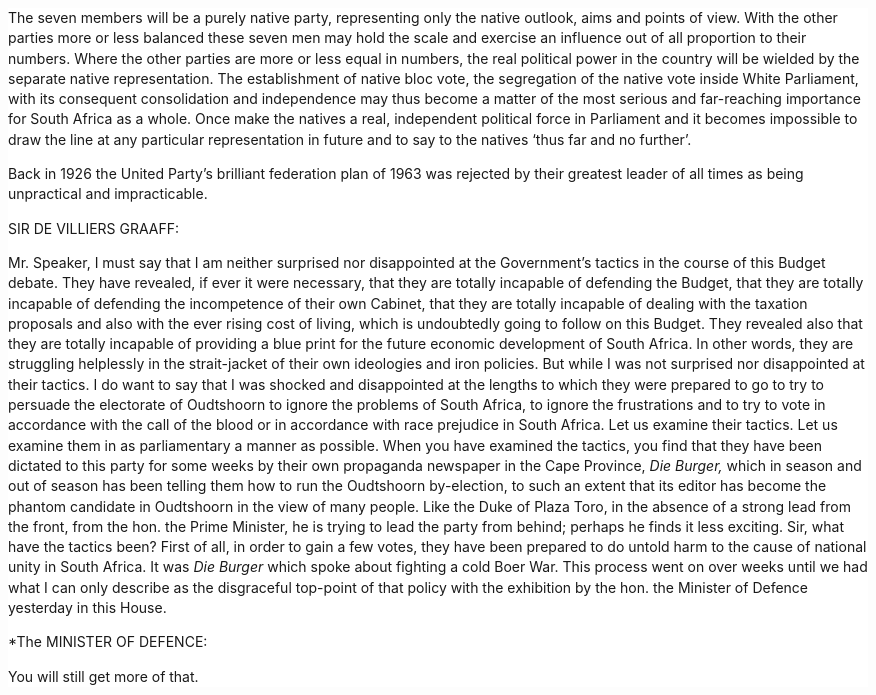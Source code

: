 <block name="quote">The seven members will be a purely native party, representing only the native outlook, aims and points of view. With the other parties more or less balanced these seven men may hold the scale and exercise an influence out of all proportion to their numbers. Where the other parties are more or less equal in numbers, the real political power in the country <span class="col_4831-4832" refersTo="page_0879"/>will be wielded by the separate native representation. The establishment of native bloc vote, the segregation of the native vote inside White Parliament, with its consequent consolidation and independence may thus become a matter of the most serious and far-reaching importance for South Africa as a whole. Once make the natives a real, independent political force in Parliament and it becomes impossible to draw the line at any particular representation in future and to say to the natives &#x2018;thus far and no further&#x2019;.</block>

<p>Back in 1926 the United Party&#x2019;s brilliant federation plan of 1963 was rejected by their greatest leader of all times as being unpractical and impracticable.</p>

</speech>

<speech by="#de_villiers_graaff">

<from>SIR <person refersTo="hansard_za">DE VILLIERS GRAAFF</person>:</from>

<p>Mr. Speaker, I must say that I am neither surprised nor disappointed at the Government&#x2019;s tactics in the course of this Budget debate. They have revealed, if ever it were necessary, that they are totally incapable of defending the Budget, that they are totally incapable of defending the incompetence of their own Cabinet, that they are totally incapable of dealing with the taxation proposals and also with the ever rising cost of living, which is undoubtedly going to follow on this Budget. They revealed also that they are totally incapable of providing a blue print for the future economic development of South Africa. In other words, they are struggling helplessly in the strait-jacket of their own ideologies and iron policies. But while I was not surprised nor disappointed at their tactics. I do want to say that I was shocked and disappointed at the lengths to which they were prepared to go to try to persuade the electorate of Oudtshoorn to ignore the problems of South Africa, to ignore the frustrations and to try to vote in accordance with the call of the blood or in accordance with race prejudice in South Africa. Let us examine their tactics. Let us examine them in as parliamentary a manner as possible. When you have examined the tactics, you find that they have been dictated to this party for some weeks by their own propaganda newspaper in the Cape Province, <i>Die Burger,</i> which in season and out of season has been telling them how to run the Oudtshoorn by-election, to such an extent that its editor has become the phantom candidate in Oudtshoorn in the view of many people. Like the Duke of Plaza Toro, in the absence of a strong lead from the front, from the hon. the Prime Minister, he is trying to lead the party from behind; perhaps he finds it less exciting. Sir, what have the tactics been&#x003F; First of all, in order to gain a few votes, they have been prepared to do untold harm to the cause of national unity in South Africa. It was <i>Die Burger</i> which spoke about fighting a cold Boer War. This process went on over weeks until we had what I can only describe as the disgraceful top-point of that policy with the exhibition by the hon. the Minister of Defence yesterday in this House.</p>

</speech>

<speech by="#minister_of_defence">

<from>*The <person refersTo="hansard_za">MINISTER OF DEFENCE</person>:</from>

<p>You will still get more of that.</p>

</speech>

<speech by="#de_villiers_graaff">
